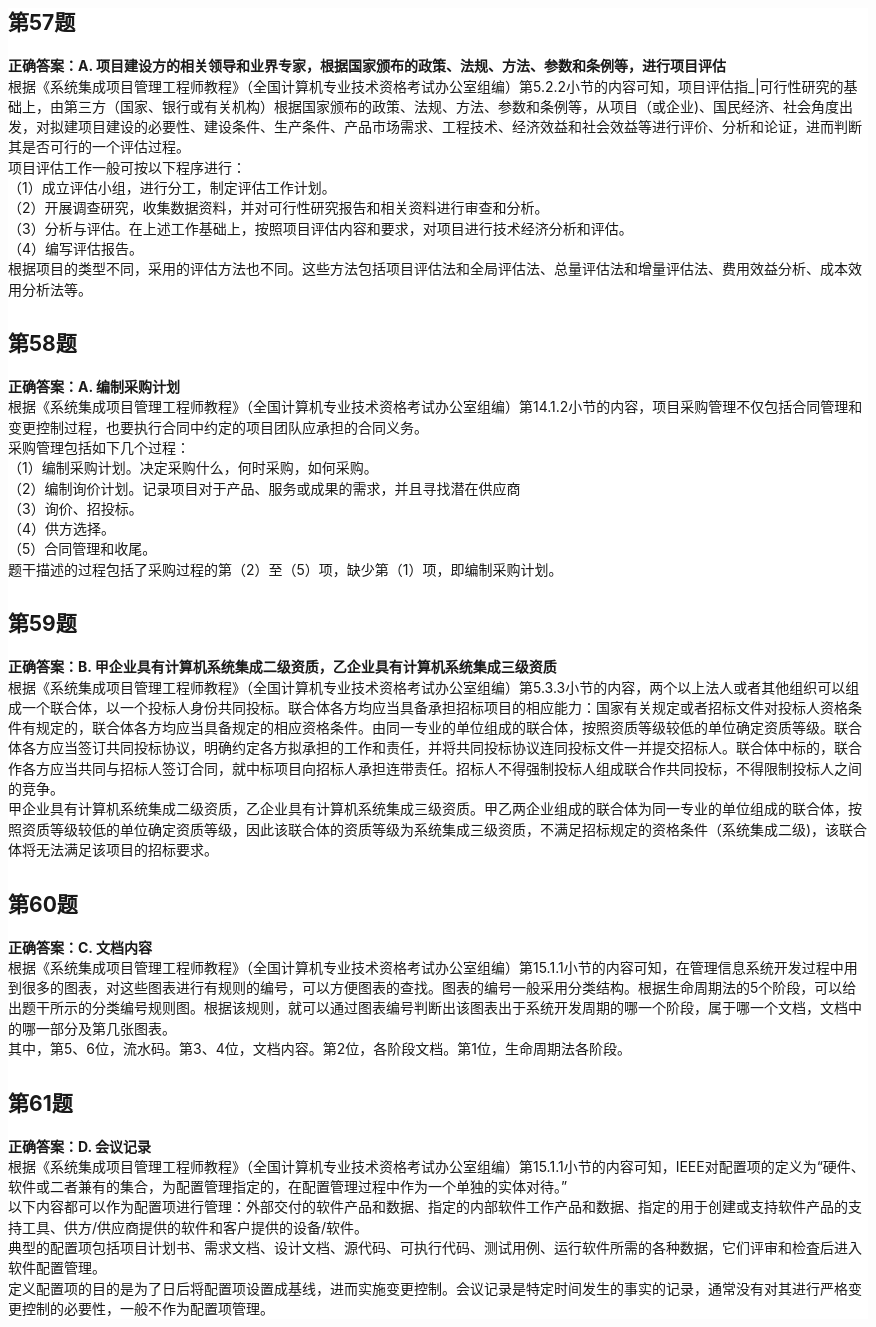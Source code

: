 
## 第57题 ##

**正确答案：A. 项目建设方的相关领导和业界专家，根据国家颁布的政策、法规、方法、参数和条例等，进行项目评估**  
根据《系统集成项目管理工程师教程》（全国计算机专业技术资格考试办公室组编）第5.2.2小节的内容可知，项目评估指\_|可行性研究的基础上，由第三方（国家、银行或有关机构）根据国家颁布的政策、法规、方法、参数和条例等，从项目（或企业)、国民经济、社会角度出发，对拟建项目建设的必要性、建设条件、生产条件、产品市场需求、工程技术、经济效益和社会效益等进行评价、分析和论证，进而判断其是否可行的一个评估过程。  
项目评估工作一般可按以下程序进行：  
（1）成立评估小组，进行分工，制定评估工作计划。  
（2）开展调查研究，收集数据资料，并对可行性研究报告和相关资料进行审查和分析。  
（3）分析与评估。在上述工作基础上，按照项目评估内容和要求，对项目进行技术经济分析和评估。  
（4）编写评估报告。  
根据项目的类型不同，采用的评估方法也不同。这些方法包括项目评估法和全局评估法、总量评估法和增量评估法、费用效益分析、成本效用分析法等。  


## 第58题 ##

**正确答案：A. 编制采购计划**  
根据《系统集成项目管理工程师教程》（全国计算机专业技术资格考试办公室组编）第14.1.2小节的内容，项目采购管理不仅包括合同管理和变更控制过程，也要执行合同中约定的项目团队应承担的合同义务。  
采购管理包括如下几个过程：  
（1）编制采购计划。决定采购什么，何时采购，如何采购。  
（2）编制询价计划。记录项目对于产品、服务或成果的需求，并且寻找潜在供应商  
（3）询价、招投标。  
（4）供方选择。  
（5）合同管理和收尾。  
题干描述的过程包括了采购过程的第（2）至（5）项，缺少第（1）项，即编制采购计划。  


## 第59题 ##

**正确答案：B. 甲企业具有计算机系统集成二级资质，乙企业具有计算机系统集成三级资质**  
根据《系统集成项目管理工程师教程》（全国计算机专业技术资格考试办公室组编）第5.3.3小节的内容，两个以上法人或者其他组织可以组成一个联合体，以一个投标人身份共同投标。联合体各方均应当具备承担招标项目的相应能力：国家有关规定或者招标文件对投标人资格条件有规定的，联合体各方均应当具备规定的相应资格条件。由同一专业的单位组成的联合体，按照资质等级较低的单位确定资质等级。联合体各方应当签订共同投标协议，明确约定各方拟承担的工作和责任，并将共同投标协议连同投标文件一并提交招标人。联合体中标的，联合作各方应当共同与招标人签订合同，就中标项目向招标人承担连带责任。招标人不得强制投标人组成联合作共同投标，不得限制投标人之间的竞争。  
甲企业具有计算机系统集成二级资质，乙企业具有计算机系统集成三级资质。甲乙两企业组成的联合体为同一专业的单位组成的联合体，按照资质等级较低的单位确定资质等级，因此该联合体的资质等级为系统集成三级资质，不满足招标规定的资格条件（系统集成二级)，该联合体将无法满足该项目的招标要求。  


## 第60题 ##

**正确答案：C. 文档内容**  
根据《系统集成项目管理工程师教程》（全国计算机专业技术资格考试办公室组编）第15.1.1小节的内容可知，在管理信息系统开发过程中用到很多的图表，对这些图表进行有规则的编号，可以方便图表的查找。图表的编号一般采用分类结构。根据生命周期法的5个阶段，可以给出题干所示的分类编号规则图。根据该规则，就可以通过图表编号判断出该图表出于系统开发周期的哪一个阶段，属于哪一个文档，文档中的哪一部分及第几张图表。  
其中，第5、6位，流水码。第3、4位，文档内容。第2位，各阶段文档。第1位，生命周期法各阶段。  


## 第61题 ##

**正确答案：D. 会议记录**  
根据《系统集成项目管理工程师教程》（全国计算机专业技术资格考试办公室组编）第15.1.1小节的内容可知，IEEE对配置项的定义为“硬件、软件或二者兼有的集合，为配置管理指定的，在配置管理过程中作为一个单独的实体对待。”  
以下内容都可以作为配置项进行管理：外部交付的软件产品和数据、指定的内部软件工作产品和数据、指定的用于创建或支持软件产品的支持工具、供方/供应商提供的软件和客户提供的设备/软件。  
典型的配置项包括项目计划书、需求文档、设计文档、源代码、可执行代码、测试用例、运行软件所需的各种数据，它们评审和检査后进入软件配置管理。  
定义配置项的目的是为了日后将配置项设置成基线，进而实施变更控制。会议记录是特定时间发生的事实的记录，通常没有对其进行严格变更控制的必要性，一般不作为配置项管理。  
